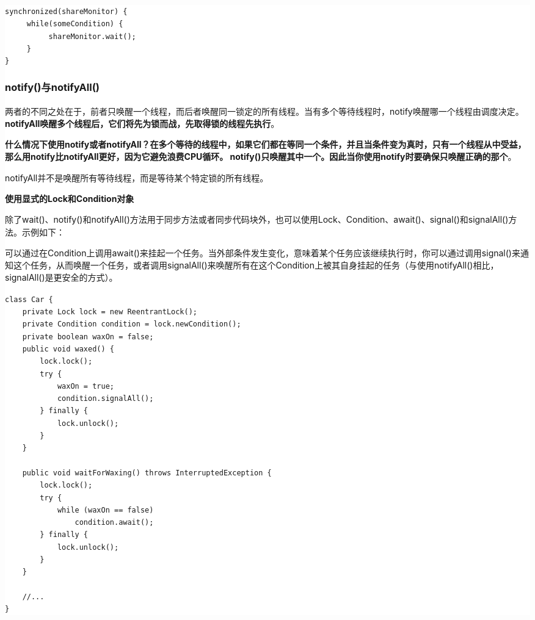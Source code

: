 ```
synchronized(shareMonitor) {
     while(someCondition) {
          shareMonitor.wait();
     }
}
```

### notify()与notifyAll()

两者的不同之处在于，前者只唤醒一个线程，而后者唤醒同一锁定的所有线程。当有多个等待线程时，notify唤醒哪一个线程由调度决定。**notifyAll唤醒多个线程后，它们将先为锁而战，先取得锁的线程先执行**。

**什么情况下使用notify或者notifyAll？在多个等待的线程中，如果它们都在等同一个条件，并且当条件变为真时，只有一个线程从中受益，那么用notify比notifyAll更好，因为它避免浪费CPU循环。 notify()只唤醒其中一个。因此当你使用notify时要确保只唤醒正确的那个**。

notifyAll并不是唤醒所有等待线程，而是等待某个特定锁的所有线程。

**使用显式的Lock和Condition对象**

除了wait()、notify()和notifyAll()方法用于同步方法或者同步代码块外，也可以使用Lock、Condition、await()、signal()和signalAll()方法。示例如下：

可以通过在Condition上调用await()来挂起一个任务。当外部条件发生变化，意味着某个任务应该继续执行时，你可以通过调用signal()来通知这个任务，从而唤醒一个任务，或者调用signalAll()来唤醒所有在这个Condition上被其自身挂起的任务（与使用notifyAll()相比，signalAll()是更安全的方式）。

```
class Car {
    private Lock lock = new ReentrantLock();
    private Condition condition = lock.newCondition();
    private boolean waxOn = false;
    public void waxed() {
        lock.lock();
        try {
            waxOn = true;
            condition.signalAll();
        } finally {
            lock.unlock();
        }
    }
    
    public void waitForWaxing() throws InterruptedException {
        lock.lock();
        try {
            while (waxOn == false) 
                condition.await();
        } finally {
            lock.unlock();
        }
    }
    
    //...
}
```
